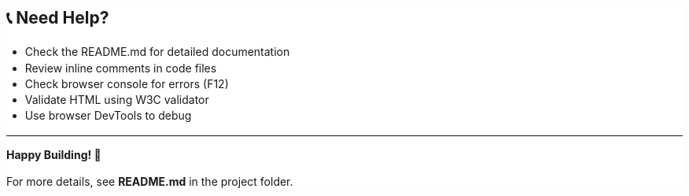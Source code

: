 ## 📞 Need Help?

- Check the README.md for detailed documentation
- Review inline comments in code files
- Check browser console for errors (F12)
- Validate HTML using W3C validator
- Use browser DevTools to debug

---

**Happy Building! 🚀**

For more details, see **README.md** in the project folder.
